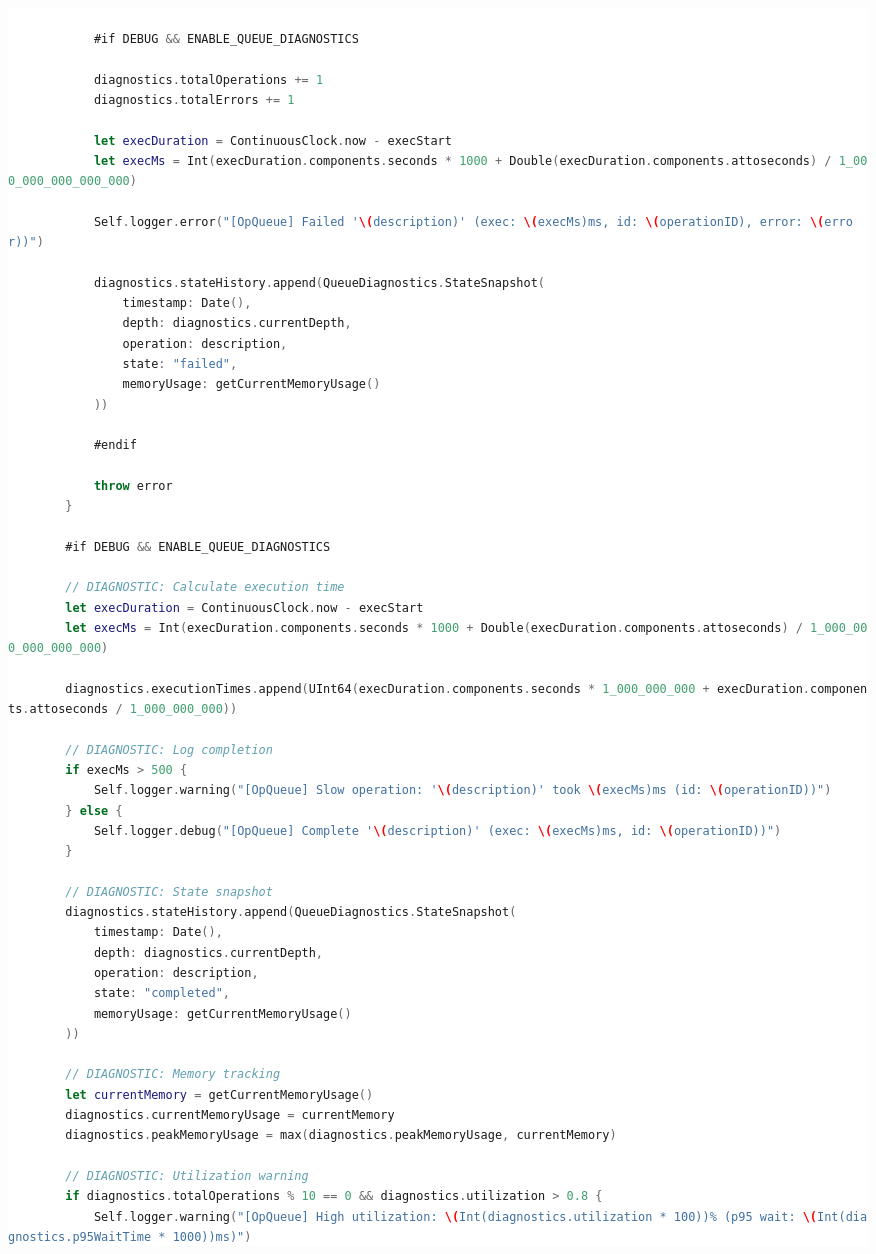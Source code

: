 ```swift

            #if DEBUG && ENABLE_QUEUE_DIAGNOSTICS

            diagnostics.totalOperations += 1
            diagnostics.totalErrors += 1

            let execDuration = ContinuousClock.now - execStart
            let execMs = Int(execDuration.components.seconds * 1000 + Double(execDuration.components.attoseconds) / 1_000_000_000_000_000)

            Self.logger.error("[OpQueue] Failed '\(description)' (exec: \(execMs)ms, id: \(operationID), error: \(error))")

            diagnostics.stateHistory.append(QueueDiagnostics.StateSnapshot(
                timestamp: Date(),
                depth: diagnostics.currentDepth,
                operation: description,
                state: "failed",
                memoryUsage: getCurrentMemoryUsage()
            ))

            #endif

            throw error
        }

        #if DEBUG && ENABLE_QUEUE_DIAGNOSTICS

        // DIAGNOSTIC: Calculate execution time
        let execDuration = ContinuousClock.now - execStart
        let execMs = Int(execDuration.components.seconds * 1000 + Double(execDuration.components.attoseconds) / 1_000_000_000_000_000)

        diagnostics.executionTimes.append(UInt64(execDuration.components.seconds * 1_000_000_000 + execDuration.components.attoseconds / 1_000_000_000))

        // DIAGNOSTIC: Log completion
        if execMs > 500 {
            Self.logger.warning("[OpQueue] Slow operation: '\(description)' took \(execMs)ms (id: \(operationID))")
        } else {
            Self.logger.debug("[OpQueue] Complete '\(description)' (exec: \(execMs)ms, id: \(operationID))")
        }

        // DIAGNOSTIC: State snapshot
        diagnostics.stateHistory.append(QueueDiagnostics.StateSnapshot(
            timestamp: Date(),
            depth: diagnostics.currentDepth,
            operation: description,
            state: "completed",
            memoryUsage: getCurrentMemoryUsage()
        ))

        // DIAGNOSTIC: Memory tracking
        let currentMemory = getCurrentMemoryUsage()
        diagnostics.currentMemoryUsage = currentMemory
        diagnostics.peakMemoryUsage = max(diagnostics.peakMemoryUsage, currentMemory)

        // DIAGNOSTIC: Utilization warning
        if diagnostics.totalOperations % 10 == 0 && diagnostics.utilization > 0.8 {
            Self.logger.warning("[OpQueue] High utilization: \(Int(diagnostics.utilization * 100))% (p95 wait: \(Int(diagnostics.p95WaitTime * 1000))ms)")
```